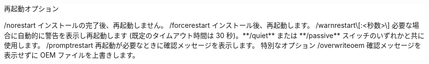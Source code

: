 再起動オプション
</th>
</tr>
<tr>
<td style="border:1px solid black;">
/norestart
</td>
<td style="border:1px solid black;">
インストールの完了後、再起動しません。
</td>
</tr>
<tr class="alternateRow">
<td style="border:1px solid black;">
</td>
<td style="border:1px solid black;">
</td>
</tr>
<tr>
<td style="border:1px solid black;">
/forcerestart
</td>
<td style="border:1px solid black;">
インストール後、再起動します。
</td>
</tr>
<tr class="alternateRow">
<td style="border:1px solid black;">
</td>
<td style="border:1px solid black;">
</td>
</tr>
<tr>
<td style="border:1px solid black;">
/warnrestart\[:&lt;秒数&gt;\]
</td>
<td style="border:1px solid black;">
必要な場合に自動的に警告を表示し再起動します (既定のタイムアウト時間は 30 秒)。**/quiet** または **/passive** スイッチのいずれかと共に使用します。
</td>
</tr>
<tr class="alternateRow">
<td style="border:1px solid black;">
</td>
<td style="border:1px solid black;">
</td>
</tr>
<tr>
<td style="border:1px solid black;">
/promptrestart
</td>
<td style="border:1px solid black;">
再起動が必要なときに確認メッセージを表示します。
</td>
</tr>
<tr>
<th colspan="2">
特別なオプション
</th>
</tr>
<tr class="alternateRow">
<td style="border:1px solid black;">
/overwriteoem
</td>
<td style="border:1px solid black;">
確認メッセージを表示せずに OEM ファイルを上書きします。